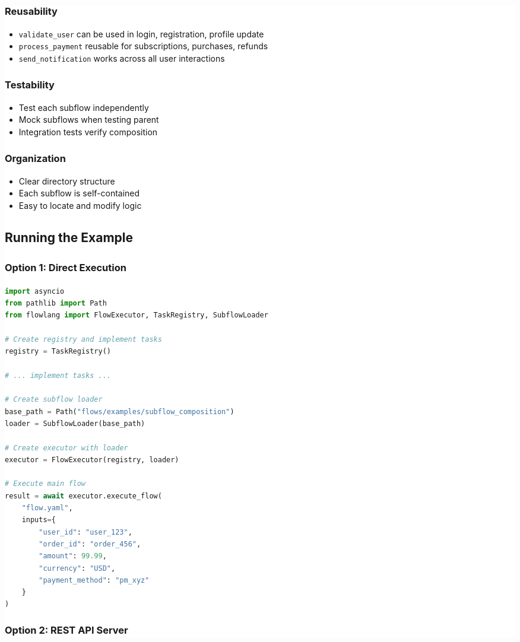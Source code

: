 ### Reusability
- `validate_user` can be used in login, registration, profile update
- `process_payment` reusable for subscriptions, purchases, refunds
- `send_notification` works across all user interactions

### Testability
- Test each subflow independently
- Mock subflows when testing parent
- Integration tests verify composition

### Organization
- Clear directory structure
- Each subflow is self-contained
- Easy to locate and modify logic

## Running the Example

### Option 1: Direct Execution

```python
import asyncio
from pathlib import Path
from flowlang import FlowExecutor, TaskRegistry, SubflowLoader

# Create registry and implement tasks
registry = TaskRegistry()

# ... implement tasks ...

# Create subflow loader
base_path = Path("flows/examples/subflow_composition")
loader = SubflowLoader(base_path)

# Create executor with loader
executor = FlowExecutor(registry, loader)

# Execute main flow
result = await executor.execute_flow(
    "flow.yaml",
    inputs={
        "user_id": "user_123",
        "order_id": "order_456",
        "amount": 99.99,
        "currency": "USD",
        "payment_method": "pm_xyz"
    }
)
```

### Option 2: REST API Server
